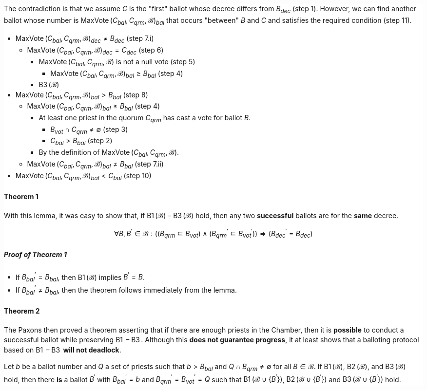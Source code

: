 The contradiction is that we assume $C$ is the "first" ballot whose decree differs from $B_{dec}$ (step 1). However, we can find another ballot whose number is $\operatorname{MaxVote}(C_{bal}, C_{qrm}, \mathcal{B})_{bal}$ that occurs "between" $B$ and $C$ and satisfies the required condition (step 11).

+ $\operatorname{MaxVote}(C_{bal}, C_{qrm}, \mathcal{B})_{dec} \neq B_{dec}$ (step 7.i)
  + $\operatorname{MaxVote}(C_{bal}, C_{qrm}, \mathcal{B})_{dec} = C_{dec}$ (step 6)
    + $\operatorname{MaxVote}(C_{bal}, C_{qrm}, \mathcal{B})$ is not a null vote (step 5)
      + $\operatorname{MaxVote}(C_{bal}, C_{qrm}, \mathcal{B})_{bal} \ge B_{bal}$ (step 4)
    + $\operatorname{B3}(\mathcal{B})$
+ $\operatorname{MaxVote}(C_{bal}, C_{qrm}, \mathcal{B})_{bal} \gt B_{bal}$ (step 8)
  + $\operatorname{MaxVote}(C_{bal}, C_{qrm}, \mathcal{B})_{bal} \ge B_{bal}$ (step 4)
    + At least one priest in the quorum $C_{qrm}$ has cast a vote for ballot $B$.
      + $B_{vot} \cap C_{qrm} \neq \emptyset$ (step 3)
      + $C_{bal} > B_{bal}$ (step 2)
    + By the definition of $\operatorname{MaxVote}(C_{bal}, C_{qrm}, \mathcal{B})$.
  + $\operatorname{MaxVote}(C_{bal}, C_{qrm}, \mathcal{B})_{bal} \neq B_{bal}$ (step 7.ii)
+ $\operatorname{MaxVote}(C_{bal}, C_{qrm}, \mathcal{B})_{bal} \lt C_{bal}$ (step 10)

#### Theorem 1

With this lemma, it was easy to show that, if $\operatorname{B1}(\mathcal{B})$ – $\operatorname{B3}(\mathcal{B})$ hold, then any two **successful** ballots are for the **same** decree.

$$
\forall B, B^{\prime} \in \mathcal{B}:
    \left(
        \left(B_{qrm} \subseteq B_{vot}\right)
      \wedge
        \left(B_{qrm}^{\prime} \subseteq B_{vot}^{\prime}\right)
    \right)
  \Rightarrow
    \left(B_{dec}^{\prime} = B_{dec}\right)
$$

##### Proof of Theorem 1

+ If $B_{bal}^{\prime} = B_{bal}$, then $\operatorname{B1}(\mathcal{B})$ implies $B^{\prime} = B$.
+ If $B_{bal}^{\prime} \neq B_{bal}$, then the theorem follows immediately from the lemma.

#### Theorem 2

The Paxons then proved a theorem asserting that if there are enough priests in the Chamber, then it is **possible** to conduct a successful ballot while preserving $\operatorname{B1}$ – $\operatorname{B3}$. Although this **does not guarantee progress**, it at least shows that a balloting protocol based on $\operatorname{B1}$ – $\operatorname{B3}$ **will not deadlock**.

Let $b$ be a ballot number and $Q$ a set of priests such that $b > B_{bal}$ and $Q \cap B_{qrm} \neq \emptyset$ for all $B \in \mathcal{B}$. If $\operatorname{B1}(\mathcal{B})$, $\operatorname{B2}(\mathcal{B})$, and $\operatorname{B3}(\mathcal{B})$ hold, then there **is** a ballot $B^{\prime}$ with $B_{bal}^{\prime} = b$ and $B_{qrm}^{\prime} = B_{vot}^{\prime} = Q$ such that $\operatorname{B1}(\mathcal{B} \cup \{B^\prime\})$, $\operatorname{B2}(\mathcal{B} \cup \{B^\prime\})$ and $\operatorname{B3}(\mathcal{B} \cup \{B^\prime\})$ hold.
